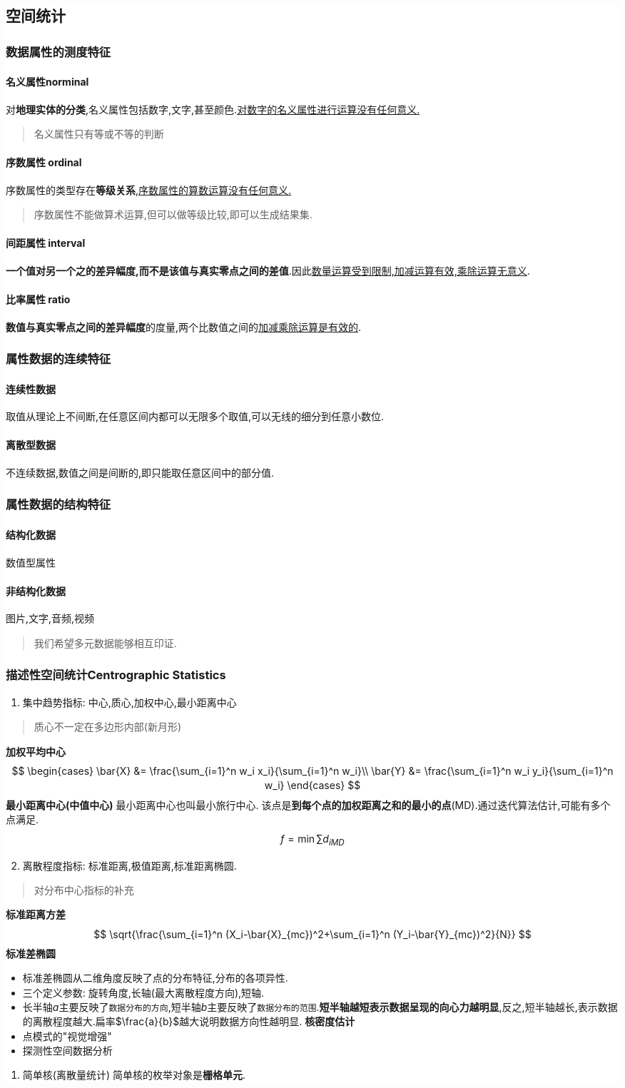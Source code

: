 ## 空间统计
### 数据属性的测度特征
#### 名义属性norminal
对**地理实体的分类**,名义属性包括数字,文字,甚至颜色.<u>对数字的名义属性进行运算没有任何意义.</u>
> 名义属性只有等或不等的判断
#### 序数属性 ordinal
序数属性的类型存在**等级关系**,<u>序数属性的算数运算没有任何意义.</u>
> 序数属性不能做算术运算,但可以做等级比较,即可以生成结果集.
#### 间距属性 interval
**一个值对另一个之的差异幅度,而不是该值与真实零点之间的差值**.因此<u>数量运算受到限制,加减运算有效,乘除运算无意义</u>.
#### 比率属性 ratio
**数值与真实零点之间的差异幅度**的度量,两个比数值之间的<u>加减乘除运算是有效的</u>.
### 属性数据的连续特征
#### 连续性数据
取值从理论上不间断,在任意区间内都可以无限多个取值,可以无线的细分到任意小数位.
#### 离散型数据
不连续数据,数值之间是间断的,即只能取任意区间中的部分值.
### 属性数据的结构特征
#### 结构化数据
数值型属性
#### 非结构化数据
图片,文字,音频,视频
> 我们希望多元数据能够相互印证.
### 描述性空间统计Centrographic Statistics
1. 集中趋势指标: 中心,质心,加权中心,最小距离中心
> 质心不一定在多边形内部(新月形)

**加权平均中心**
$$
\begin{cases}
\bar{X} &= \frac{\sum_{i=1}^n w_i x_i}{\sum_{i=1}^n w_i}\\
\bar{Y} &= \frac{\sum_{i=1}^n w_i y_i}{\sum_{i=1}^n w_i}
\end{cases}
$$
**最小距离中心(中值中心)**
最小距离中心也叫最小旅行中心.
该点是**到每个点的加权距离之和的最小的点**(MD).通过迭代算法估计,可能有多个点满足.
$$
f = \min \sum d_{iMD}
$$

2. 离散程度指标: 标准距离,极值距离,标准距离椭圆.
> 对分布中心指标的补充

**标准距离方差**
$$
\sqrt{\frac{\sum_{i=1}^n (X_i-\bar{X}_{mc})^2+\sum_{i=1}^n (Y_i-\bar{Y}_{mc})^2}{N}}
$$
**标准差椭圆**
- 标准差椭圆从二维角度反映了点的分布特征,分布的各项异性.
- 三个定义参数: 旋转角度,长轴(最大离散程度方向),短轴.
- 长半轴$a$主要反映了`数据分布的方向`,短半轴$b$主要反映了`数据分布的范围`.**短半轴越短表示数据呈现的向心力越明显**,反之,短半轴越长,表示数据的离散程度越大.扁率$\frac{a}{b}$越大说明数据方向性越明显.
**核密度估计**
- 点模式的"视觉增强"
- 探测性空间数据分析
1. 简单核(离散量统计)
简单核的枚举对象是**栅格单元**.